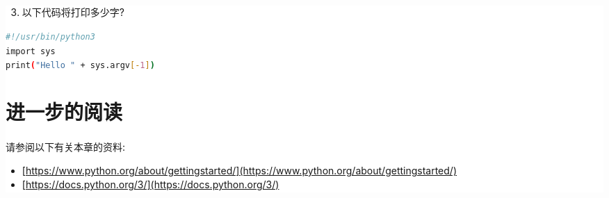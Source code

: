 3.  以下代码将打印多少字?

```sh
#!/usr/bin/python3
import sys
print("Hello " + sys.argv[-1])
```

# 进一步的阅读

请参阅以下有关本章的资料:

*   [https://www.python.org/about/gettingstarted/](https://www.python.org/about/gettingstarted/)
*   [https://docs.python.org/3/](https://docs.python.org/3/)